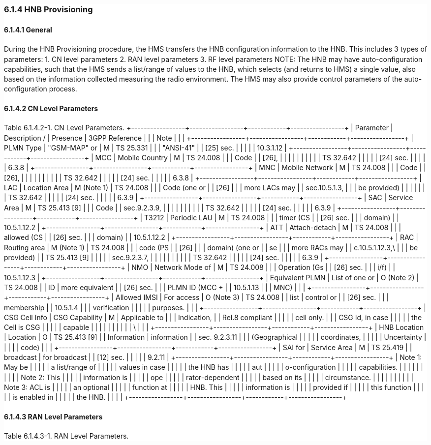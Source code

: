 ### 6.1.4 HNB Provisioning
#### 6.1.4.1 General
During the HNB Provisioning procedure, the HMS transfers the HNB configuration
information to the HNB. This includes 3 types of parameters:
1\. CN level parameters
2\. RAN level parameters
3\. RF level parameters
NOTE: The HNB may have auto-configuration capabilities, such that the HMS
sends a list/range of values to the HNB, which selects (and returns to HMS) a
single value, also based on the information collected measuring the radio
environment. The HMS may also provide control parameters of the auto-
configuration process.
#### 6.1.4.2 CN Level Parameters
Table 6.1.4.2-1. CN Level Parameters.
+-----------------+-----------------+------------+-----------------+ | Parameter | Description / | Presence | 3GPP Reference | | | Note | | | +-----------------+-----------------+------------+-----------------+ | PLMN Type | "GSM-MAP" or | M | TS 25.331 | | | "ANSI-41" | | [25] sec. | | | | | 10.3.1.12 | +-----------------+-----------------+------------+-----------------+ | MCC | Mobile Country | M | TS 24.008 | | | Code | | [26], | | | | | | | | | | TS 32.642 | | | | | [24] sec. | | | | | 6.3.8 | +-----------------+-----------------+------------+-----------------+ | MNC | Mobile Network | M | TS 24.008 | | | Code | | [26], | | | | | | | | | | TS 32.642 | | | | | [24] sec. | | | | | 6.3.8 | +-----------------+-----------------+------------+-----------------+ | LAC | Location Area | M (Note 1) | TS 24.008 | | | Code (one or | | [26] | | | more LACs may | | sec.10.5.1.3, | | | be provided) | | | | | | | TS 32.642 | | | | | [24] sec. | | | | | 6.3.9 | +-----------------+-----------------+------------+-----------------+ | SAC | Service Area | M | TS 25.413 [9] | | | Code | | sec.9.2.3.9, | | | | | | | | | | TS 32.642 | | | | | [24] sec. | | | | | 6.3.9 | +-----------------+-----------------+------------+-----------------+ | T3212 | Periodic LAU | M | TS 24.008 | | | timer (CS | | [26] sec. | | | domain) | | 10.5.1.12.2 | +-----------------+-----------------+------------+-----------------+ | ATT | Attach-detach | M | TS 24.008 | | | allowed (CS | | [26] sec. | | | domain) | | 10.5.1.12.2 | +-----------------+-----------------+------------+-----------------+ | RAC | Routing area | M (Note 1) | TS 24.008 | | | code (PS | | [26] | | | domain) (one or | | se | | | more RACs may | | c.10.5.1.12.3,\ | | | be provided) | | TS 25.413 [9] | | | | | sec.9.2.3.7, | | | | | | | | | | TS 32.642 | | | | | [24] sec. | | | | | 6.3.9 | +-----------------+-----------------+------------+-----------------+ | NMO | Network Mode of | M | TS 24.008 | | | Operation (Gs | | [26] sec. | | | i/f) | | 10.5.1.12.3 | +-----------------+-----------------+------------+-----------------+ | Equivalent PLMN | List of one or | O (Note 2) | TS 24.008 | | ID | more equivalent | | [26] sec. | | | PLMN ID (MCC + | | 10.5.1.13 | | | MNC) | | | +-----------------+-----------------+------------+-----------------+ | Allowed IMSI | For access | O (Note 3) | TS 24.008 | | list | control or | | [26] sec. | | | membership | | 10.5.1.4 | | | verification | | | | | purposes. | | | +-----------------+-----------------+------------+-----------------+ | CSG Cell Info | CSG Capability | M | Applicable to | | | Indication, | | Rel.8 compliant | | | | | cell only. | | | CSG Id, in case | | | | | the Cell is CSG | | | | | capable | | | | | | | | | | \ | | | +-----------------+-----------------+------------+-----------------+ | HNB Location | Location | O | TS 25.413 [9] | | Information | information | | sec. 9.2.3.11 | | | (Geographical | | | | | coordinates, | | | | | Uncertainty | | | | | code) | | | +-----------------+-----------------+------------+-----------------+ | SAI for | Service Area | M | TS 25.419 | | broadcast | for broadcast | | [12] sec. | | | | | 9.2.11 | +-----------------+-----------------+------------+-----------------+ | Note 1: May be | | | | | a list/range of | | | | | values in case | | | | | the HNB has | | | | | aut | | | | | o-configuration | | | | | capabilities. | | | | | | | | | | Note 2: This | | | | | information is | | | | | ope | | | | | rator-dependent | | | | | based on its | | | | | circumstance. | | | | | | | | | | Note 3: ACL is | | | | | an optional | | | | | function at | | | | | HNB. This | | | | | information is | | | | | provided if | | | | | this function | | | | | is enabled in | | | | | the HNB. | | | | +-----------------+-----------------+------------+-----------------+
#### 6.1.4.3 RAN Level Parameters
Table 6.1.4.3-1. RAN Level Parameters.
